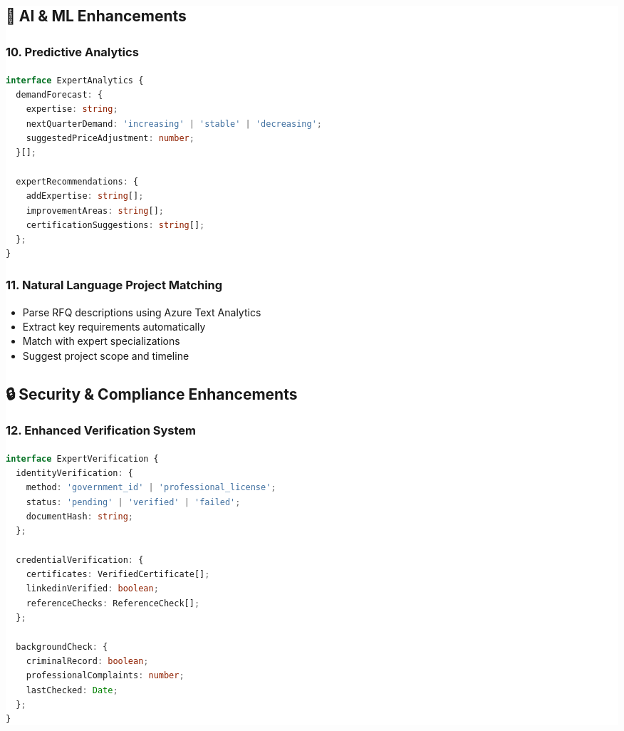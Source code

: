 ## 🤖 AI & ML Enhancements

### 10. Predictive Analytics
```typescript
interface ExpertAnalytics {
  demandForecast: {
    expertise: string;
    nextQuarterDemand: 'increasing' | 'stable' | 'decreasing';
    suggestedPriceAdjustment: number;
  }[];
  
  expertRecommendations: {
    addExpertise: string[];
    improvementAreas: string[];
    certificationSuggestions: string[];
  };
}
```

### 11. Natural Language Project Matching
- Parse RFQ descriptions using Azure Text Analytics
- Extract key requirements automatically
- Match with expert specializations
- Suggest project scope and timeline

## 🔒 Security & Compliance Enhancements

### 12. Enhanced Verification System
```typescript
interface ExpertVerification {
  identityVerification: {
    method: 'government_id' | 'professional_license';
    status: 'pending' | 'verified' | 'failed';
    documentHash: string;
  };
  
  credentialVerification: {
    certificates: VerifiedCertificate[];
    linkedinVerified: boolean;
    referenceChecks: ReferenceCheck[];
  };
  
  backgroundCheck: {
    criminalRecord: boolean;
    professionalComplaints: number;
    lastChecked: Date;
  };
}
```

